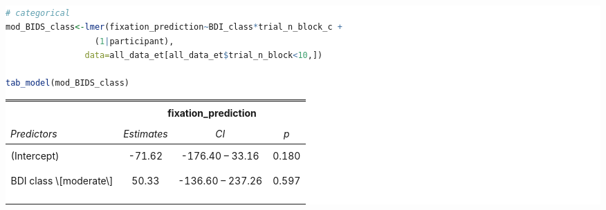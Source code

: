 ``` r
# categorical
mod_BIDS_class<-lmer(fixation_prediction~BDI_class*trial_n_block_c +
                  (1|participant), 
                data=all_data_et[all_data_et$trial_n_block<10,])

tab_model(mod_BIDS_class)
```

<table style="border-collapse:collapse; border:none;">
<tr>
<th style="border-top: double; text-align:center; font-style:normal; font-weight:bold; padding:0.2cm;  text-align:left; ">
 
</th>
<th colspan="3" style="border-top: double; text-align:center; font-style:normal; font-weight:bold; padding:0.2cm; ">
fixation_prediction
</th>
</tr>
<tr>
<td style=" text-align:center; border-bottom:1px solid; font-style:italic; font-weight:normal;  text-align:left; ">
Predictors
</td>
<td style=" text-align:center; border-bottom:1px solid; font-style:italic; font-weight:normal;  ">
Estimates
</td>
<td style=" text-align:center; border-bottom:1px solid; font-style:italic; font-weight:normal;  ">
CI
</td>
<td style=" text-align:center; border-bottom:1px solid; font-style:italic; font-weight:normal;  ">
p
</td>
</tr>
<tr>
<td style=" padding:0.2cm; text-align:left; vertical-align:top; text-align:left; ">
(Intercept)
</td>
<td style=" padding:0.2cm; text-align:left; vertical-align:top; text-align:center;  ">
-71.62
</td>
<td style=" padding:0.2cm; text-align:left; vertical-align:top; text-align:center;  ">
-176.40 – 33.16
</td>
<td style=" padding:0.2cm; text-align:left; vertical-align:top; text-align:center;  ">
0.180
</td>
</tr>
<tr>
<td style=" padding:0.2cm; text-align:left; vertical-align:top; text-align:left; ">
BDI class \[moderate\]
</td>
<td style=" padding:0.2cm; text-align:left; vertical-align:top; text-align:center;  ">
50.33
</td>
<td style=" padding:0.2cm; text-align:left; vertical-align:top; text-align:center;  ">
-136.60 – 237.26
</td>
<td style=" padding:0.2cm; text-align:left; vertical-align:top; text-align:center;  ">
0.597
</td>
</tr>
<tr>
<td style=" padding:0.2cm; text-align:left; vertical-align:top; text-align:left; ">